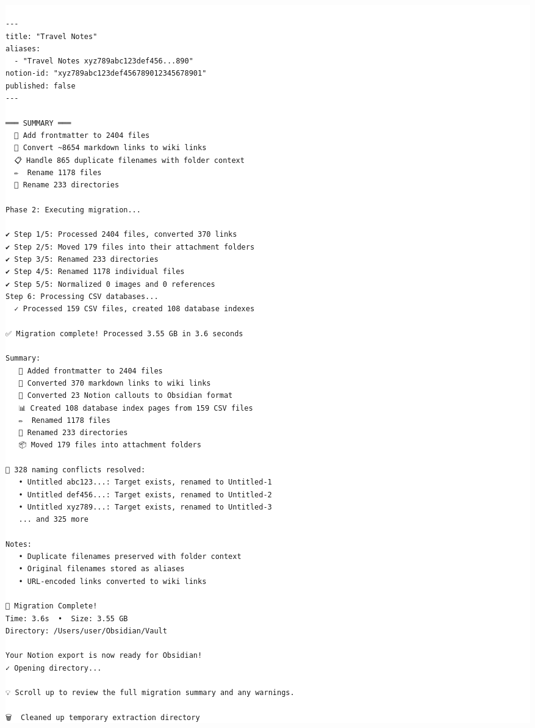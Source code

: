 ```

---
title: "Travel Notes"
aliases:
  - "Travel Notes xyz789abc123def456...890"
notion-id: "xyz789abc123def456789012345678901"
published: false
---

═══ SUMMARY ═══
  📄 Add frontmatter to 2404 files
  🔗 Convert ~8654 markdown links to wiki links
  📋 Handle 865 duplicate filenames with folder context
  ✏️  Rename 1178 files
  📁 Rename 233 directories

Phase 2: Executing migration...

✔ Step 1/5: Processed 2404 files, converted 370 links
✔ Step 2/5: Moved 179 files into their attachment folders
✔ Step 3/5: Renamed 233 directories
✔ Step 4/5: Renamed 1178 individual files
✔ Step 5/5: Normalized 0 images and 0 references
Step 6: Processing CSV databases...
  ✓ Processed 159 CSV files, created 108 database indexes

✅ Migration complete! Processed 3.55 GB in 3.6 seconds

Summary:
   📄 Added frontmatter to 2404 files
   🔗 Converted 370 markdown links to wiki links
   💬 Converted 23 Notion callouts to Obsidian format
   📊 Created 108 database index pages from 159 CSV files
   ✏️  Renamed 1178 files
   📁 Renamed 233 directories
   📦 Moved 179 files into attachment folders

📝 328 naming conflicts resolved:
   • Untitled abc123...: Target exists, renamed to Untitled-1
   • Untitled def456...: Target exists, renamed to Untitled-2
   • Untitled xyz789...: Target exists, renamed to Untitled-3
   ... and 325 more

Notes:
   • Duplicate filenames preserved with folder context
   • Original filenames stored as aliases
   • URL-encoded links converted to wiki links

🎉 Migration Complete!
Time: 3.6s  •  Size: 3.55 GB
Directory: /Users/user/Obsidian/Vault

Your Notion export is now ready for Obsidian!
✓ Opening directory...

💡 Scroll up to review the full migration summary and any warnings.

🗑️  Cleaned up temporary extraction directory
```
